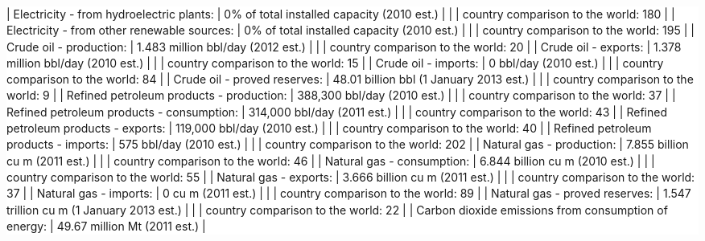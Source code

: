 | Electricity - from hydroelectric plants: | 0% of total installed capacity (2010 est.) |
| | country comparison to the world:   180 |
| Electricity - from other renewable sources: | 0% of total installed capacity (2010 est.) |
| | country comparison to the world:   195 |
| Crude oil - production: | 1.483 million bbl/day (2012 est.) |
| | country comparison to the world:   20 |
| Crude oil - exports: | 1.378 million bbl/day (2010 est.) |
| | country comparison to the world:   15 |
| Crude oil - imports: | 0 bbl/day (2010 est.) |
| | country comparison to the world:   84 |
| Crude oil - proved reserves: | 48.01 billion bbl (1 January 2013 est.) |
| | country comparison to the world:   9 |
| Refined petroleum products - production: | 388,300 bbl/day (2010 est.) |
| | country comparison to the world:   37 |
| Refined petroleum products - consumption: | 314,000 bbl/day (2011 est.) |
| | country comparison to the world:   43 |
| Refined petroleum products - exports: | 119,000 bbl/day (2010 est.) |
| | country comparison to the world:   40 |
| Refined petroleum products - imports: | 575 bbl/day (2010 est.) |
| | country comparison to the world:   202 |
| Natural gas - production: | 7.855 billion cu m (2011 est.) |
| | country comparison to the world:   46 |
| Natural gas - consumption: | 6.844 billion cu m (2010 est.) |
| | country comparison to the world:   55 |
| Natural gas - exports: | 3.666 billion cu m (2011 est.) |
| | country comparison to the world:   37 |
| Natural gas - imports: | 0 cu m (2011 est.) |
| | country comparison to the world:   89 |
| Natural gas - proved reserves: | 1.547 trillion cu m (1 January 2013 est.) |
| | country comparison to the world:   22 |
| Carbon dioxide emissions from consumption of energy: | 49.67 million Mt (2011 est.) |
